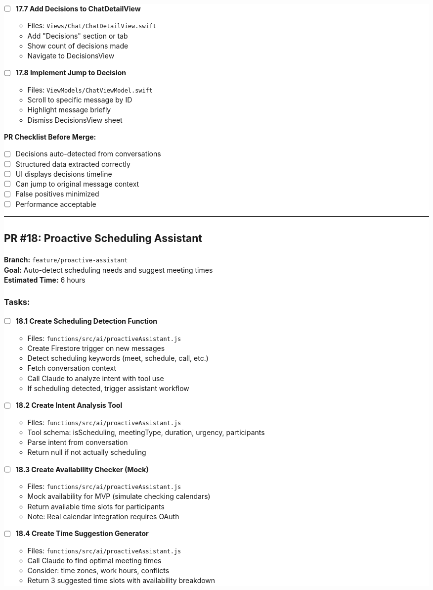- [ ] **17.7 Add Decisions to ChatDetailView**
  - Files: `Views/Chat/ChatDetailView.swift`
  - Add "Decisions" section or tab
  - Show count of decisions made
  - Navigate to DecisionsView

- [ ] **17.8 Implement Jump to Decision**
  - Files: `ViewModels/ChatViewModel.swift`
  - Scroll to specific message by ID
  - Highlight message briefly
  - Dismiss DecisionsView sheet

**PR Checklist Before Merge:**
- [ ] Decisions auto-detected from conversations
- [ ] Structured data extracted correctly
- [ ] UI displays decisions timeline
- [ ] Can jump to original message context
- [ ] False positives minimized
- [ ] Performance acceptable

---

## **PR #18: Proactive Scheduling Assistant**
**Branch:** `feature/proactive-assistant`  
**Goal:** Auto-detect scheduling needs and suggest meeting times  
**Estimated Time:** 6 hours

### Tasks:
- [ ] **18.1 Create Scheduling Detection Function**
  - Files: `functions/src/ai/proactiveAssistant.js`
  - Create Firestore trigger on new messages
  - Detect scheduling keywords (meet, schedule, call, etc.)
  - Fetch conversation context
  - Call Claude to analyze intent with tool use
  - If scheduling detected, trigger assistant workflow

- [ ] **18.2 Create Intent Analysis Tool**
  - Files: `functions/src/ai/proactiveAssistant.js`
  - Tool schema: isScheduling, meetingType, duration, urgency, participants
  - Parse intent from conversation
  - Return null if not actually scheduling

- [ ] **18.3 Create Availability Checker (Mock)**
  - Files: `functions/src/ai/proactiveAssistant.js`
  - Mock availability for MVP (simulate checking calendars)
  - Return available time slots for participants
  - Note: Real calendar integration requires OAuth

- [ ] **18.4 Create Time Suggestion Generator**
  - Files: `functions/src/ai/proactiveAssistant.js`
  - Call Claude to find optimal meeting times
  - Consider: time zones, work hours, conflicts
  - Return 3 suggested time slots with availability breakdown
